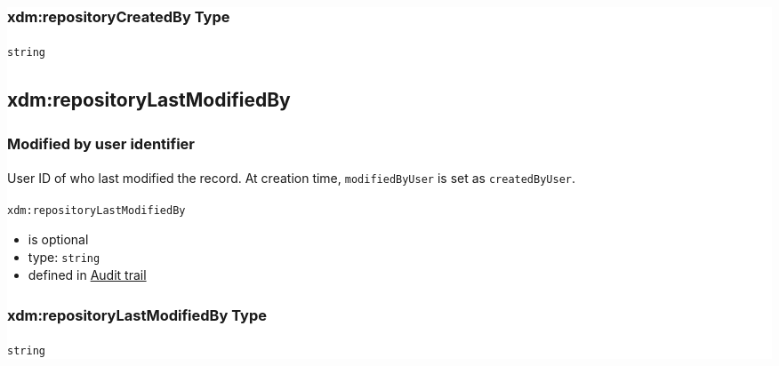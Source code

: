 ### xdm:repositoryCreatedBy Type


`string`






## xdm:repositoryLastModifiedBy
### Modified by user identifier

User ID of who last modified the record. At creation time, `modifiedByUser` is set as `createdByUser`.

`xdm:repositoryLastModifiedBy`
* is optional
* type: `string`
* defined in [Audit trail](../../../../datatypes/auditable.schema.md#xdmrepositorylastmodifiedby)

### xdm:repositoryLastModifiedBy Type


`string`





